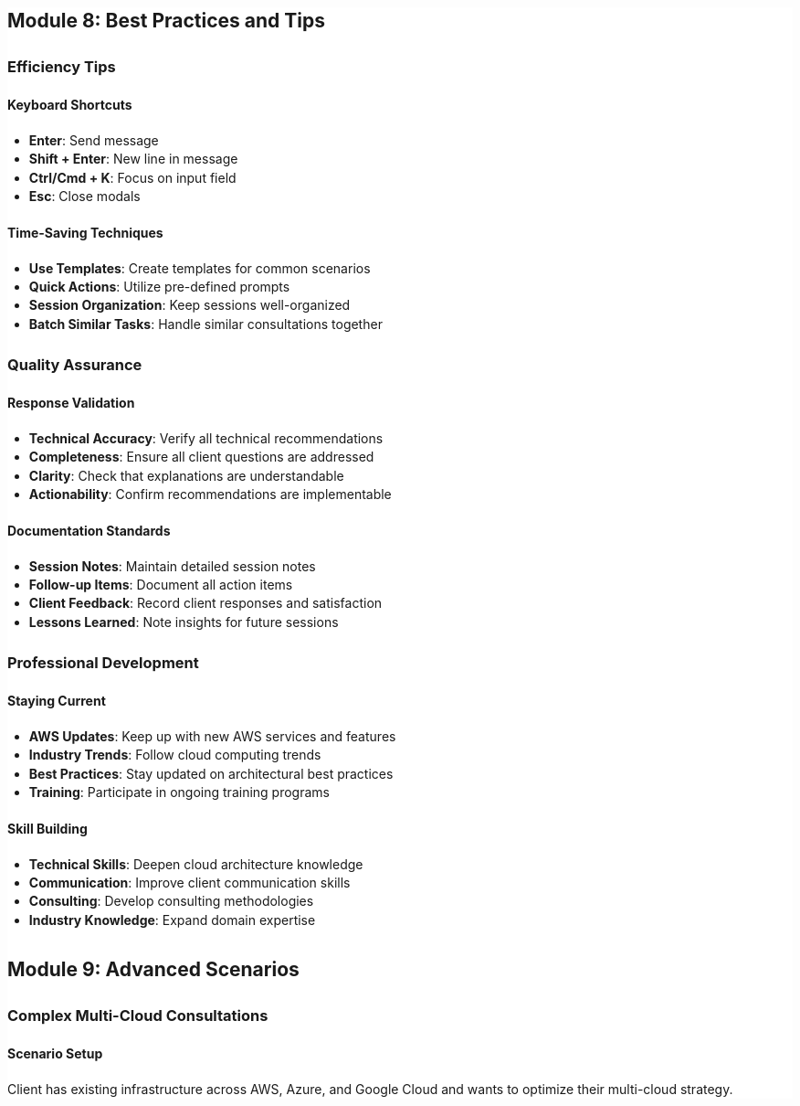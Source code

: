 ## Module 8: Best Practices and Tips

### Efficiency Tips

#### Keyboard Shortcuts
- **Enter**: Send message
- **Shift + Enter**: New line in message
- **Ctrl/Cmd + K**: Focus on input field
- **Esc**: Close modals

#### Time-Saving Techniques
- **Use Templates**: Create templates for common scenarios
- **Quick Actions**: Utilize pre-defined prompts
- **Session Organization**: Keep sessions well-organized
- **Batch Similar Tasks**: Handle similar consultations together

### Quality Assurance

#### Response Validation
- **Technical Accuracy**: Verify all technical recommendations
- **Completeness**: Ensure all client questions are addressed
- **Clarity**: Check that explanations are understandable
- **Actionability**: Confirm recommendations are implementable

#### Documentation Standards
- **Session Notes**: Maintain detailed session notes
- **Follow-up Items**: Document all action items
- **Client Feedback**: Record client responses and satisfaction
- **Lessons Learned**: Note insights for future sessions

### Professional Development

#### Staying Current
- **AWS Updates**: Keep up with new AWS services and features
- **Industry Trends**: Follow cloud computing trends
- **Best Practices**: Stay updated on architectural best practices
- **Training**: Participate in ongoing training programs

#### Skill Building
- **Technical Skills**: Deepen cloud architecture knowledge
- **Communication**: Improve client communication skills
- **Consulting**: Develop consulting methodologies
- **Industry Knowledge**: Expand domain expertise

## Module 9: Advanced Scenarios

### Complex Multi-Cloud Consultations

#### Scenario Setup
Client has existing infrastructure across AWS, Azure, and Google Cloud and wants to optimize their multi-cloud strategy.
